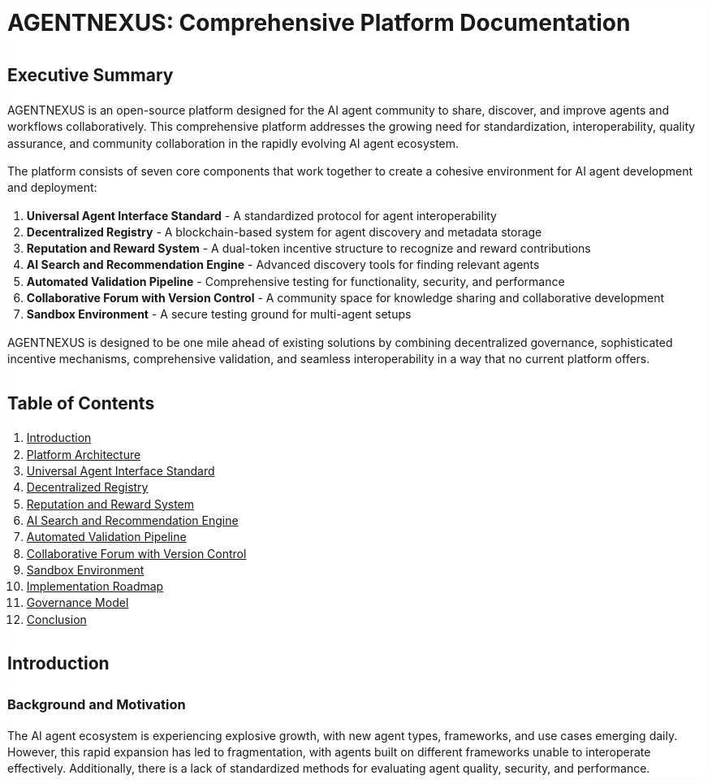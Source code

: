 # AGENTNEXUS: Comprehensive Platform Documentation

## Executive Summary

AGENTNEXUS is an open-source platform designed for the AI agent community to share, discover, and improve agents and workflows collaboratively. This comprehensive platform addresses the growing need for standardization, interoperability, quality assurance, and community collaboration in the rapidly evolving AI agent ecosystem.

The platform consists of seven core components that work together to create a cohesive environment for AI agent development and deployment:

1. **Universal Agent Interface Standard** - A standardized protocol for agent interoperability
2. **Decentralized Registry** - A blockchain-based system for agent discovery and metadata storage
3. **Reputation and Reward System** - A dual-token incentive structure to recognize and reward contributions
4. **AI Search and Recommendation Engine** - Advanced discovery tools for finding relevant agents
5. **Automated Validation Pipeline** - Comprehensive testing for functionality, security, and performance
6. **Collaborative Forum with Version Control** - A community space for knowledge sharing and collaborative development
7. **Sandbox Environment** - A secure testing ground for multi-agent setups

AGENTNEXUS is designed to be one mile ahead of existing solutions by combining decentralized governance, sophisticated incentive mechanisms, comprehensive validation, and seamless interoperability in a way that no current platform offers.

## Table of Contents

1. [Introduction](#introduction)
2. [Platform Architecture](#platform-architecture)
3. [Universal Agent Interface Standard](#universal-agent-interface-standard)
4. [Decentralized Registry](#decentralized-registry)
5. [Reputation and Reward System](#reputation-and-reward-system)
6. [AI Search and Recommendation Engine](#ai-search-and-recommendation-engine)
7. [Automated Validation Pipeline](#automated-validation-pipeline)
8. [Collaborative Forum with Version Control](#collaborative-forum-with-version-control)
9. [Sandbox Environment](#sandbox-environment)
10. [Implementation Roadmap](#implementation-roadmap)
11. [Governance Model](#governance-model)
12. [Conclusion](#conclusion)

## Introduction

### Background and Motivation

The AI agent ecosystem is experiencing explosive growth, with new agent types, frameworks, and use cases emerging daily. However, this rapid expansion has led to fragmentation, with agents built on different frameworks unable to interoperate effectively. Additionally, there is a lack of standardized methods for evaluating agent quality, security, and performance.
